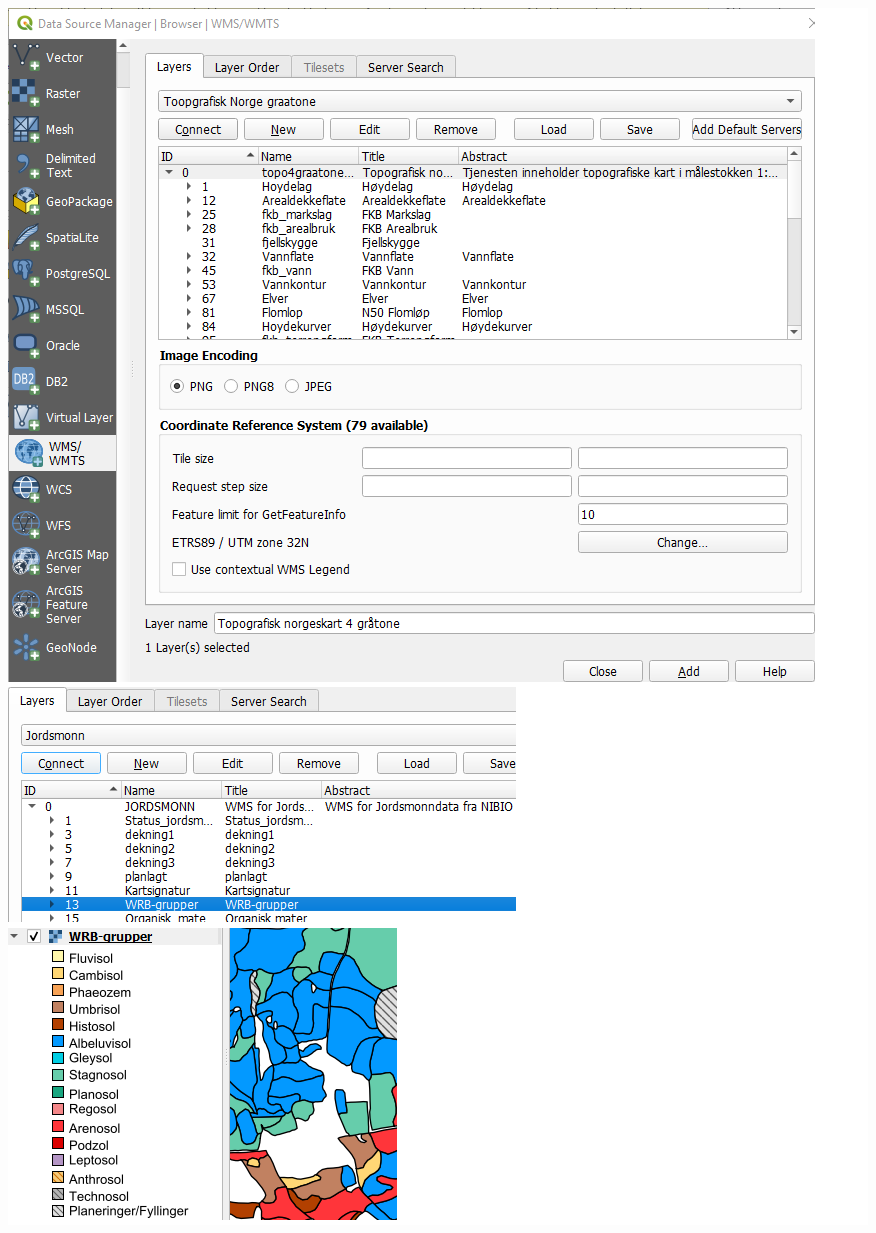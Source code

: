 ![alt text](QGIS_2025_nhm_images/image_11.png)
![alt text](QGIS_2025_nhm_images/image_45.png)![alt text](QGIS_2025_nhm_images/image_79.png)